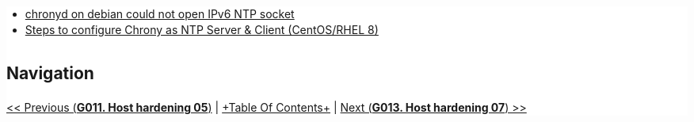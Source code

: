 - [chronyd on debian could not open IPv6 NTP socket](https://serverfault.com/questions/992844/chronyd-on-debian-could-not-open-ipv6-ntp-socket)
- [Steps to configure Chrony as NTP Server & Client (CentOS/RHEL 8)](https://www.golinuxcloud.com/configure-chrony-ntp-server-client-force-sync/)

## Navigation

[<< Previous (**G011. Host hardening 05**)](G011%20-%20Host%20hardening%2005%20~%20Proxmox%20VE%20services.md) | [+Table Of Contents+](G000%20-%20Table%20Of%20Contents.md) | [Next (**G013. Host hardening 07**) >>](G013%20-%20Host%20hardening%2007%20~%20Mitigating%20CPU%20vulnerabilities.md)
